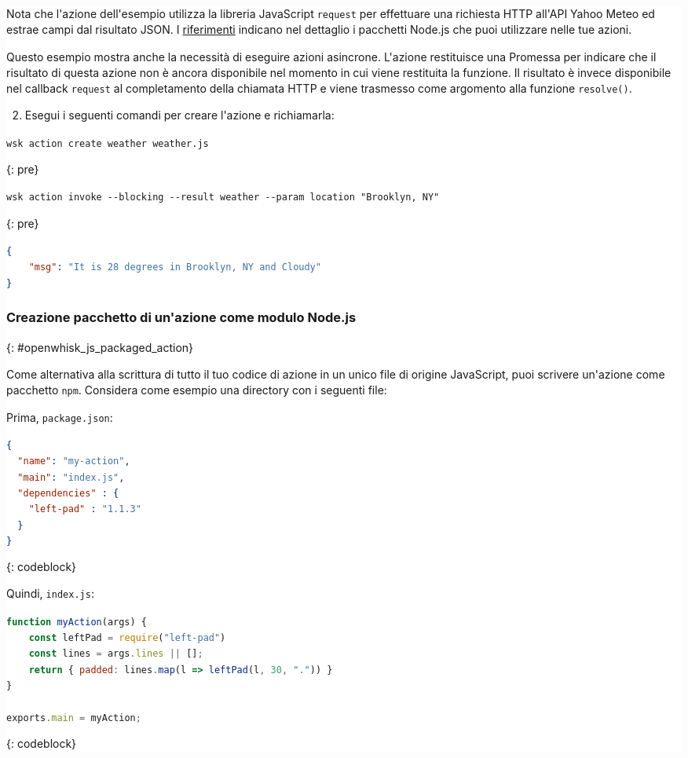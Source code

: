   Nota che l'azione dell'esempio utilizza la libreria JavaScript `request` per effettuare una richiesta HTTP all'API Yahoo Meteo ed estrae campi dal risultato JSON. I [riferimenti](./openwhisk_reference.html#openwhisk_ref_javascript_environments) indicano nel dettaglio i pacchetti Node.js che puoi utilizzare nelle tue azioni.

  Questo esempio mostra anche la necessità di eseguire azioni asincrone. L'azione restituisce una Promessa per indicare che il risultato di questa azione non è ancora disponibile nel momento in cui viene restituita la funzione. Il risultato è invece disponibile nel callback `request` al completamento della chiamata HTTP e viene trasmesso come argomento alla funzione `resolve()`.

2. Esegui i seguenti comandi per creare l'azione e richiamarla:

  ```
  wsk action create weather weather.js
  ```
  {: pre}
  ```
  wsk action invoke --blocking --result weather --param location "Brooklyn, NY"
  ```
  {: pre}
  ```json
  {
      "msg": "It is 28 degrees in Brooklyn, NY and Cloudy"
  }
  ```

### Creazione pacchetto di un'azione come modulo Node.js
{: #openwhisk_js_packaged_action}

Come alternativa alla scrittura di tutto il tuo codice di azione in un unico file di origine JavaScript, puoi scrivere un'azione come pacchetto `npm`. Considera come esempio una directory con i seguenti file:

Prima, `package.json`:

```json
{
  "name": "my-action",
  "main": "index.js",
  "dependencies" : {
    "left-pad" : "1.1.3"
  }
}
```
{: codeblock}

Quindi, `index.js`:

```javascript
function myAction(args) {
    const leftPad = require("left-pad")
    const lines = args.lines || [];
    return { padded: lines.map(l => leftPad(l, 30, ".")) }
}

exports.main = myAction;
```
{: codeblock}
